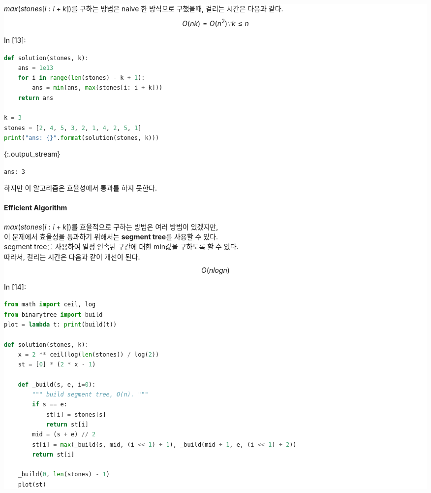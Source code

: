 $max(stones[i: i+k])$를 구하는 방법은 naive 한 방식으로 구했을때, 걸리는 시간은 다음과 같다. 
$$
O(nk) = O(n^2) \because k \le n
$$


<div class="prompt input_prompt">
In&nbsp;[13]:
</div>

<div class="input_area" markdown="1">

```python
def solution(stones, k):
    ans = 1e13
    for i in range(len(stones) - k + 1):
        ans = min(ans, max(stones[i: i + k]))
    return ans

k = 3
stones = [2, 4, 5, 3, 2, 1, 4, 2, 5, 1]
print("ans: {}".format(solution(stones, k)))
```

</div>

{:.output_stream}

```
ans: 3

```

하지만 이 알고리즘은 효율성에서 통과를 하지 못한다. 

#### Efficient Algorithm
$max(stones[i: i+k])$를 효율적으로 구하는 방법은 여러 방법이 있겠지만, <br>
이 문제에서 효율성을 통과하기 위해서는 **segment tree**를 사용할 수 있다.  <br>
segment tree를 사용하여 일정 연속된 구간에 대한 min값을 구하도록 할 수 있다. <br>
따라서, 걸리는 시간은 다음과 같이 개선이 된다.
$$
O(nlogn)
$$

<div class="prompt input_prompt">
In&nbsp;[14]:
</div>

<div class="input_area" markdown="1">

```python
from math import ceil, log
from binarytree import build
plot = lambda t: print(build(t))

def solution(stones, k):
    x = 2 ** ceil(log(len(stones)) / log(2))
    st = [0] * (2 * x - 1)

    def _build(s, e, i=0):
        """ build segment tree, O(n). """
        if s == e:
            st[i] = stones[s]
            return st[i]
        mid = (s + e) // 2
        st[i] = max(_build(s, mid, (i << 1) + 1), _build(mid + 1, e, (i << 1) + 2))
        return st[i]

    _build(0, len(stones) - 1)
    plot(st)
```